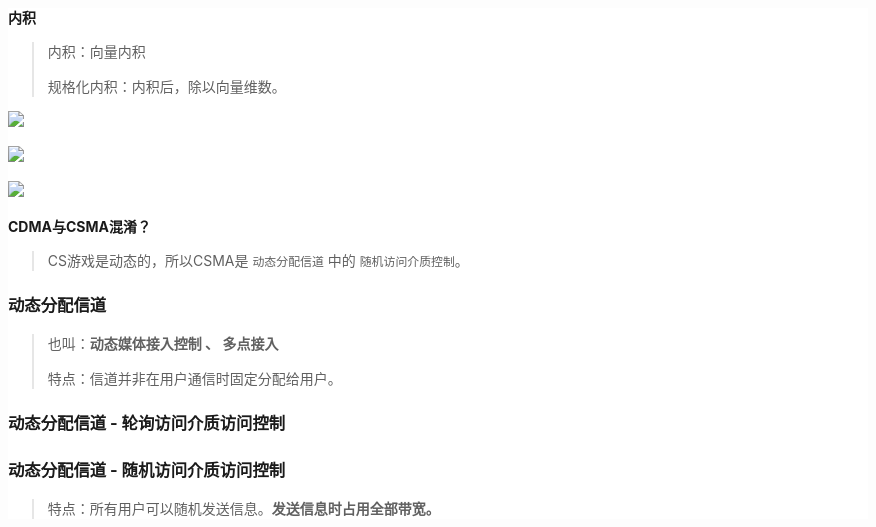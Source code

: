**内积**

> 内积：向量内积
>
> 规格化内积：内积后，除以向量维数。

![](media_DataLinkLayer/069.png)

![](media_DataLinkLayer/070.png)

![](media_DataLinkLayer/071.png)

**CDMA与CSMA混淆？**

> CS游戏是动态的，所以CSMA是 `动态分配信道` 中的 `随机访问介质控制`。



### 动态分配信道

> 也叫：**动态媒体接入控制 、 多点接入**
>
> 特点：信道并非在用户通信时固定分配给用户。



### 动态分配信道 - 轮询访问介质访问控制





### 动态分配信道 - 随机访问介质访问控制

> 特点：所有用户可以随机发送信息。**发送信息时占用全部带宽。**





